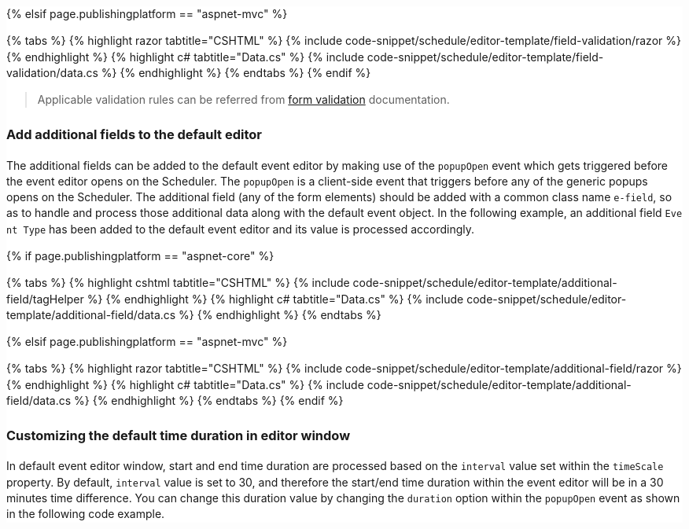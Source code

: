 {% elsif page.publishingplatform == "aspnet-mvc" %}

{% tabs %}
{% highlight razor tabtitle="CSHTML" %}
{% include code-snippet/schedule/editor-template/field-validation/razor %}
{% endhighlight %}
{% highlight c# tabtitle="Data.cs" %}
{% include code-snippet/schedule/editor-template/field-validation/data.cs %}
{% endhighlight %}
{% endtabs %}
{% endif %}



> Applicable validation rules can be referred from [form validation](http://ej2.syncfusion.com/documentation/form-validator/#validation-rules) documentation.

### Add additional fields to the default editor

The additional fields can be added to the default event editor by making use of the `popupOpen` event which gets triggered before the event editor opens on the Scheduler. The `popupOpen` is a client-side event that triggers before any of the generic popups opens on the Scheduler. The additional field (any of the form elements) should be added with a common class name `e-field`, so as to handle and process those additional data along with the default event object. In the following example, an additional field `Event Type` has been added to the default event editor and its value is processed accordingly.

{% if page.publishingplatform == "aspnet-core" %}

{% tabs %}
{% highlight cshtml tabtitle="CSHTML" %}
{% include code-snippet/schedule/editor-template/additional-field/tagHelper %}
{% endhighlight %}
{% highlight c# tabtitle="Data.cs" %}
{% include code-snippet/schedule/editor-template/additional-field/data.cs %}
{% endhighlight %}
{% endtabs %}

{% elsif page.publishingplatform == "aspnet-mvc" %}

{% tabs %}
{% highlight razor tabtitle="CSHTML" %}
{% include code-snippet/schedule/editor-template/additional-field/razor %}
{% endhighlight %}
{% highlight c# tabtitle="Data.cs" %}
{% include code-snippet/schedule/editor-template/additional-field/data.cs %}
{% endhighlight %}
{% endtabs %}
{% endif %}



### Customizing the default time duration in editor window

In default event editor window, start and end time duration are processed based on the `interval` value set within the `timeScale` property. By default, `interval` value is set to 30, and therefore the start/end time duration within the event editor will be in a 30 minutes time difference. You can change this duration value by changing the `duration` option within the `popupOpen` event as shown in the following code example.
